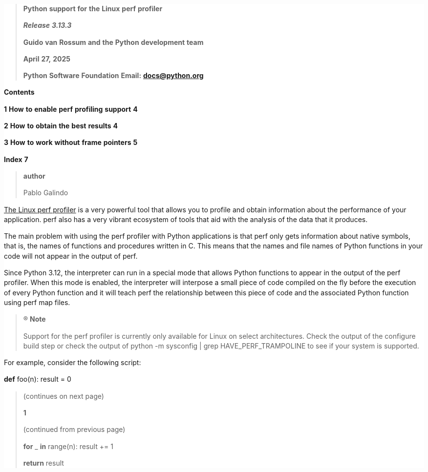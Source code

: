 > **Python** **support** **for** **the** **Linux** **perf** **profiler**
>
> ***Release*** ***3.13.3***
>
> **Guido** **van** **Rossum** **and** **the** **Python**
> **development** **team**
>
> **April** **27,** **2025**
>
> **Python** **Software** **Foundation** **Email:** **docs@python.org**

**Contents**

**1** **How** **to** **enable** **perf** **profiling** **support** **4**

**2** **How** **to** **obtain** **the** **best** **results** **4**

**3** **How** **to** **work** **without** **frame** **pointers** **5**

**Index** **7**

> **author**
>
> Pablo Galindo

[The Linux perf profiler](https://perf.wiki.kernel.org) is a very
powerful tool that allows you to profile and obtain information about
the performance of your application. perf also has a very vibrant
ecosystem of tools that aid with the analysis of the data that it
produces.

The main problem with using the perf profiler with Python applications
is that perf only gets information about native symbols, that is, the
names of functions and procedures written in C. This means that the
names and file names of Python functions in your code will not appear in
the output of perf.

Since Python 3.12, the interpreter can run in a special mode that allows
Python functions to appear in the output of the perf profiler. When this
mode is enabled, the interpreter will interpose a small piece of code
compiled on the fly before the execution of every Python function and it
will teach perf the relationship between this piece of code and the
associated Python function using perf map files.

> ® **Note**
>
> Support for the perf profiler is currently only available for Linux on
> select architectures. Check the output of the configure build step or
> check the output of python -m sysconfig \| grep HAVE_PERF_TRAMPOLINE
> to see if your system is supported.

For example, consider the following script:

**def** foo(n): result = 0

> (continues on next page)
>
> **1**
>
> (continued from previous page)
>
> **for** \_ **in** range(n): result += 1
>
> **return** result
